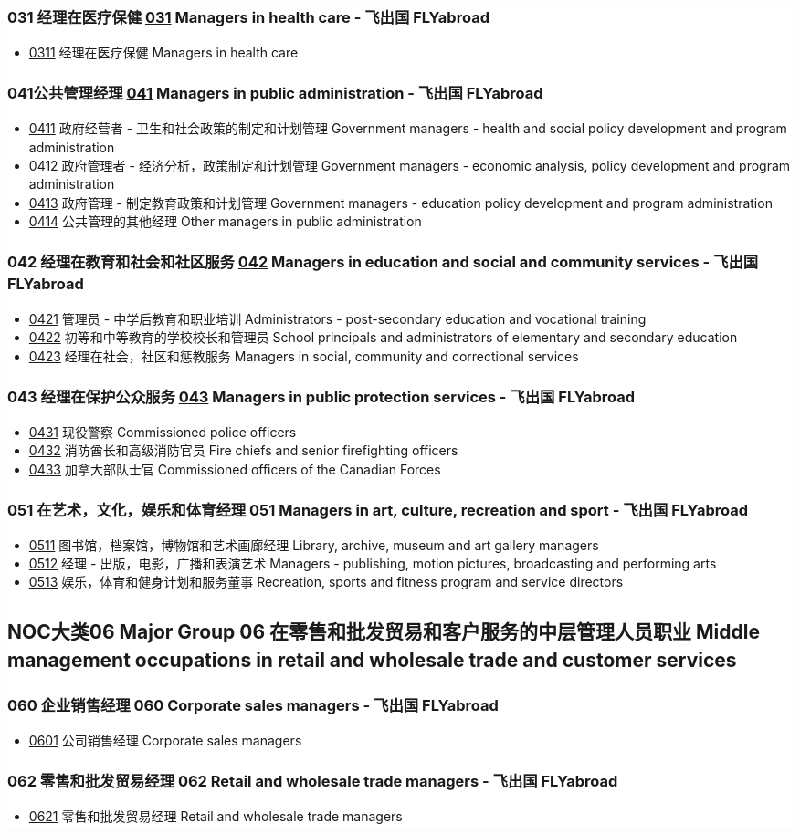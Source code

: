 ### 031 经理在医疗保健	[031](031) Managers in health care - 飞出国 FLYabroad

* [0311](0311) 经理在医疗保健 Managers in health care

### 041公共管理经理	[041](041) Managers in public administration - 飞出国 FLYabroad

* [0411](0411) 政府经营者 - 卫生和社会政策的制定和计划管理	 Government managers - health and social policy development and program administration
* [0412](0412) 政府管理者 - 经济分析，政策制定和计划管理	 Government managers - economic analysis, policy development and program administration
* [0413](0413) 政府管理 - 制定教育政策和计划管理	 Government managers - education policy development and program administration
* [0414](0414) 公共管理的其他经理 Other managers in public administration

### 042 经理在教育和社会和社区服务	[042](042) Managers in education and social and community services - 飞出国 FLYabroad

* [0421](0421) 管理员 - 中学后教育和职业培训 Administrators - post-secondary education and vocational training
* [0422](0422) 初等和中等教育的学校校长和管理员 School principals and administrators of elementary and secondary education
* [0423](0423) 经理在社会，社区和惩教服务 Managers in social, community and correctional services

### 043 经理在保护公众服务	[043](043) Managers in public protection services - 飞出国 FLYabroad

* [0431](0431) 现役警察	 Commissioned police officers
* [0432](0432) 消防酋长和高级消防官员	 Fire chiefs and senior firefighting officers
* [0433](0433) 加拿大部队士官 Commissioned officers of the Canadian Forces

### 051 在艺术，文化，娱乐和体育经理	051 Managers in art, culture, recreation and sport - 飞出国 FLYabroad

* [0511](0511) 图书馆，档案馆，博物馆和艺术画廊经理 Library, archive, museum and art gallery managers
* [0512](0512) 经理 - 出版，电影，广播和表演艺术 Managers - publishing, motion pictures, broadcasting and performing arts
* [0513](0513) 娱乐，体育和健身计划和服务董事	Recreation, sports and fitness program and service directors

## NOC大类06	Major Group 06 在零售和批发贸易和客户服务的中层管理人员职业	Middle management occupations in retail and wholesale trade and customer services

### 060 企业销售经理	060 Corporate sales managers - 飞出国 FLYabroad

* [0601](0601) 公司销售经理	 Corporate sales managers
	
### 062 零售和批发贸易经理	062 Retail and wholesale trade managers - 飞出国 FLYabroad

* [0621](0621) 零售和批发贸易经理	 Retail and wholesale trade managers
